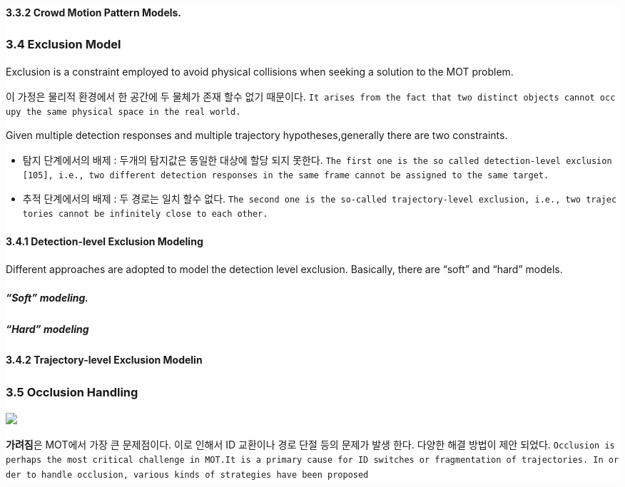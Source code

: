   

#### 3.3.2 Crowd Motion Pattern Models.

  

  

### 3.4 Exclusion Model

  

Exclusion is a constraint employed to avoid physical collisions when seeking a solution to the MOT problem.

  

이 가정은 물리적 환경에서 한 공간에 두 물체가 존재 할수 없기 때문이다. `It arises from the fact that two distinct objects cannot occupy the same physical space in the real world. `

  

Given multiple detection responses and multiple trajectory hypotheses,generally there are two constraints.

- 탐지 단계에서의 배제 : 두개의 탐지값은 동일한 대상에 할당 되지 못한다. `The first one is the so called detection-level exclusion [105], i.e., two different detection responses in the same frame cannot be assigned to the same target. `

- 추적 단계에서의 배제 : 두 경로는 일치 할수 없다. `The second one is the so-called trajectory-level exclusion, i.e., two trajectories cannot be infinitely close to each other.`

  

#### 3.4.1 Detection-level Exclusion Modeling

  

Different approaches are adopted to model the detection level exclusion. Basically, there are “soft” and “hard” models.

  

##### “Soft” modeling.

  

##### “Hard” modeling

  

  

#### 3.4.2 Trajectory-level Exclusion Modelin

  

  

### 3.5 Occlusion Handling

  

![](https://i.imgur.com/t2reTSu.png)

  

**가려짐**은 MOT에서 가장 큰 문제점이다. 이로 인해서 ID 교환이나 경로 단절 등의 문제가 발생 한다. 다양한 해결 방법이 제안 되었다. `Occlusion is perhaps the most critical challenge in MOT.It is a primary cause for ID switches or fragmentation of trajectories. In order to handle occlusion, various kinds of strategies have been proposed`
